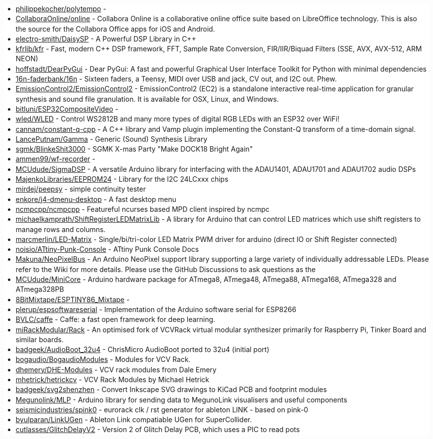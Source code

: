 - [philippekocher/polytempo](https://github.com/philippekocher/polytempo) - 
- [CollaboraOnline/online](https://github.com/CollaboraOnline/online) - Collabora Online is a collaborative online office suite based on LibreOffice technology. This is also the source for the Collabora Office apps for iOS and Android.
- [electro-smith/DaisySP](https://github.com/electro-smith/DaisySP) - A Powerful DSP Library in C++
- [kfrlib/kfr](https://github.com/kfrlib/kfr) - Fast, modern C++ DSP framework, FFT, Sample Rate Conversion, FIR/IIR/Biquad Filters (SSE, AVX, AVX-512, ARM NEON)
- [hoffstadt/DearPyGui](https://github.com/hoffstadt/DearPyGui) - Dear PyGui: A fast and powerful Graphical User Interface Toolkit for Python with minimal dependencies
- [16n-faderbank/16n](https://github.com/16n-faderbank/16n) - Sixteen faders, a Teensy, MIDI over USB and jack, CV out, and I2C out. Phew.
- [EmissionControl2/EmissionControl2](https://github.com/EmissionControl2/EmissionControl2) - EmissionControl2 (EC2) is a standalone interactive real-time application for granular synthesis and sound file granulation. It is available for OSX, Linux, and Windows.
- [bitluni/ESP32CompositeVideo](https://github.com/bitluni/ESP32CompositeVideo) - 
- [wled/WLED](https://github.com/wled/WLED) - Control WS2812B and many more types of digital RGB LEDs with an ESP32 over WiFi!
- [cannam/constant-q-cpp](https://github.com/cannam/constant-q-cpp) - A C++ library and Vamp plugin implementing the Constant-Q transform of a time-domain signal.
- [LancePutnam/Gamma](https://github.com/LancePutnam/Gamma) - Generic (Sound) Synthesis Library
- [sgmk/BlinkeShit3000](https://github.com/sgmk/BlinkeShit3000) - SGMK X-mas Party "Make DOCK18 Bright Again"
- [ammen99/wf-recorder](https://github.com/ammen99/wf-recorder) - 
- [MCUdude/SigmaDSP](https://github.com/MCUdude/SigmaDSP) - A versatile Arduino library for interfacing with the ADAU1401, ADAU1701 and ADAU1702 audio DSPs
- [MajenkoLibraries/EEPROM24](https://github.com/MajenkoLibraries/EEPROM24) - Library for the I2C 24LCxxx chips
- [mirdej/peepsy](https://github.com/mirdej/peepsy) - simple continuity tester
- [enkore/j4-dmenu-desktop](https://github.com/enkore/j4-dmenu-desktop) - A fast desktop menu
- [ncmpcpp/ncmpcpp](https://github.com/ncmpcpp/ncmpcpp) - Featureful ncurses based MPD client inspired by ncmpc
- [michaelkamprath/ShiftRegisterLEDMatrixLib](https://github.com/michaelkamprath/ShiftRegisterLEDMatrixLib) - A library for Arduino that can control LED matrices which use shift registers to manage rows and columns.
- [marcmerlin/LED-Matrix](https://github.com/marcmerlin/LED-Matrix) - Single/bi/tri-color LED Matrix PWM driver for arduino (direct IO or Shift Register connected)
- [noisio/ATtiny-Punk-Console](https://github.com/noisio/ATtiny-Punk-Console) - ATtiny Punk Console Docs
- [Makuna/NeoPixelBus](https://github.com/Makuna/NeoPixelBus) - An Arduino NeoPixel support library supporting a large variety of individually addressable LEDs.  Please refer to the Wiki for more details.  Please use the GitHub Discussions to ask questions as the 
- [MCUdude/MiniCore](https://github.com/MCUdude/MiniCore) - Arduino hardware package for ATmega8, ATmega48, ATmega88, ATmega168, ATmega328 and ATmega328PB
- [8BitMixtape/ESPTINY86_Mixtape](https://github.com/8BitMixtape/ESPTINY86_Mixtape) - 
- [plerup/espsoftwareserial](https://github.com/plerup/espsoftwareserial) - Implementation of the Arduino software serial for ESP8266
- [BVLC/caffe](https://github.com/BVLC/caffe) - Caffe: a fast open framework for deep learning.
- [miRackModular/Rack](https://github.com/miRackModular/Rack) - An optimised fork of VCVRack virtual modular synthesizer primarily for Raspberry Pi, Tinker Board and similar boards.
- [badgeek/AudioBoot_32u4](https://github.com/badgeek/AudioBoot_32u4) - ChrisMicro AudioBoot ported to 32u4 (initial port)
- [bogaudio/BogaudioModules](https://github.com/bogaudio/BogaudioModules) - Modules for VCV Rack.
- [dhemery/DHE-Modules](https://github.com/dhemery/DHE-Modules) - VCV rack modules from Dale Emery
- [mhetrick/hetrickcv](https://github.com/mhetrick/hetrickcv) - VCV Rack Modules by Michael Hetrick
- [badgeek/svg2shenzhen](https://github.com/badgeek/svg2shenzhen) - Convert Inkscape SVG drawings to KiCad PCB and footprint modules
- [Megunolink/MLP](https://github.com/Megunolink/MLP) - Arduino library for sending data to MegunoLink visualisers and useful components
- [seismicindustries/spink0](https://github.com/seismicindustries/spink0) - eurorack clk / rst generator for ableton LINK - based on pink-0
- [byulparan/LinkUGen](https://github.com/byulparan/LinkUGen) - Ableton Link compatiable UGen for SuperCollider.
- [cutlasses/GlitchDelayV2](https://github.com/cutlasses/GlitchDelayV2) - Version 2 of Glitch Delay PCB, which uses a PIC to read pots